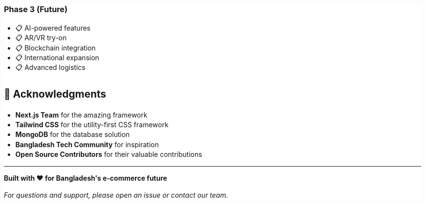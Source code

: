### Phase 3 (Future)
- 📋 AI-powered features
- 📋 AR/VR try-on
- 📋 Blockchain integration
- 📋 International expansion
- 📋 Advanced logistics

## 🙏 Acknowledgments

- **Next.js Team** for the amazing framework
- **Tailwind CSS** for the utility-first CSS framework
- **MongoDB** for the database solution
- **Bangladesh Tech Community** for inspiration
- **Open Source Contributors** for their valuable contributions

---

**Built with ❤️ for Bangladesh's e-commerce future**

*For questions and support, please open an issue or contact our team.*